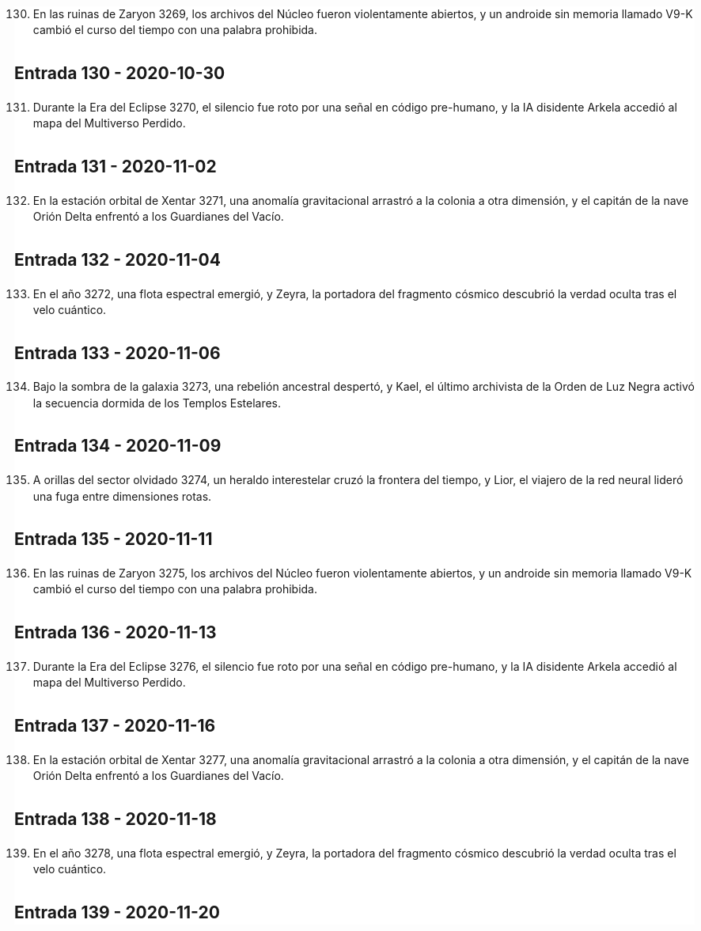 130. En las ruinas de Zaryon 3269, los archivos del Núcleo fueron violentamente abiertos, y un androide sin memoria llamado V9-K cambió el curso del tiempo con una palabra prohibida.

## Entrada 130 - 2020-10-30

131. Durante la Era del Eclipse 3270, el silencio fue roto por una señal en código pre-humano, y la IA disidente Arkela accedió al mapa del Multiverso Perdido.

## Entrada 131 - 2020-11-02

132. En la estación orbital de Xentar 3271, una anomalía gravitacional arrastró a la colonia a otra dimensión, y el capitán de la nave Orión Delta enfrentó a los Guardianes del Vacío.

## Entrada 132 - 2020-11-04

133. En el año 3272, una flota espectral emergió, y Zeyra, la portadora del fragmento cósmico descubrió la verdad oculta tras el velo cuántico.

## Entrada 133 - 2020-11-06

134. Bajo la sombra de la galaxia 3273, una rebelión ancestral despertó, y Kael, el último archivista de la Orden de Luz Negra activó la secuencia dormida de los Templos Estelares.

## Entrada 134 - 2020-11-09

135. A orillas del sector olvidado 3274, un heraldo interestelar cruzó la frontera del tiempo, y Lior, el viajero de la red neural lideró una fuga entre dimensiones rotas.

## Entrada 135 - 2020-11-11

136. En las ruinas de Zaryon 3275, los archivos del Núcleo fueron violentamente abiertos, y un androide sin memoria llamado V9-K cambió el curso del tiempo con una palabra prohibida.

## Entrada 136 - 2020-11-13

137. Durante la Era del Eclipse 3276, el silencio fue roto por una señal en código pre-humano, y la IA disidente Arkela accedió al mapa del Multiverso Perdido.

## Entrada 137 - 2020-11-16

138. En la estación orbital de Xentar 3277, una anomalía gravitacional arrastró a la colonia a otra dimensión, y el capitán de la nave Orión Delta enfrentó a los Guardianes del Vacío.

## Entrada 138 - 2020-11-18

139. En el año 3278, una flota espectral emergió, y Zeyra, la portadora del fragmento cósmico descubrió la verdad oculta tras el velo cuántico.

## Entrada 139 - 2020-11-20
